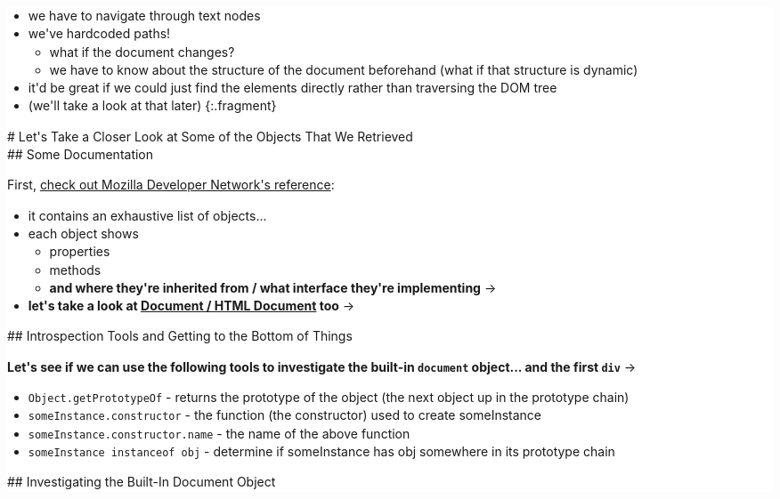 * we have to navigate through text nodes
* we've hardcoded paths!
	* what if the document changes?
	* we have to know about the structure of the document beforehand (what if that structure is dynamic)
* it'd be great if we could just find the elements directly rather than traversing the DOM tree
* (we'll take a look at that later)
{:.fragment}

</section>

<section markdown="block">
# Let's Take a Closer Look at Some of the Objects That We Retrieved
</section>


<section markdown="block">
## Some Documentation 

First, [check out Mozilla Developer Network's reference](https://developer.mozilla.org/en-US/docs/Web/API/Document_Object_Model):

* it contains an exhaustive list of objects...
* each object shows
	* properties
	* methods
	* __and where they're inherited from / what interface they're implementing__ &rarr;
* __let's take a look at [Document / HTML Document](https://developer.mozilla.org/en-US/docs/Web/API/Document) too__ &rarr;

</section>


<section markdown="block">
## Introspection Tools and Getting to the Bottom of Things

__Let's see if we can use the following tools to investigate the built-in <code>document</code> object... and the first <code>div</code>__ &rarr;

* <code>Object.getPrototypeOf</code> - returns the prototype of the object (the next object up in the prototype chain)
* <code>someInstance.constructor</code> - the function (the constructor) used to create someInstance
* <code>someInstance.constructor.name</code> - the name of the above function
* <code>someInstance instanceof obj</code> - determine if someInstance has obj somewhere in its prototype chain

</section>
<section markdown="block">
## Investigating the Built-In Document Object
